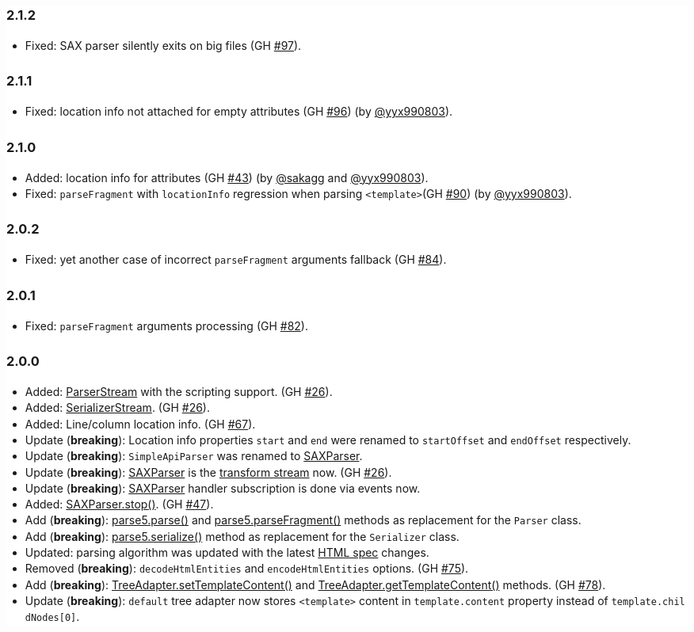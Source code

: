 ### 2.1.2
 * Fixed: SAX parser silently exits on big files (GH [#97](https://github.com/inikulin/parse5/issues/97)).

### 2.1.1
 * Fixed: location info not attached for empty attributes (GH [#96](https://github.com/inikulin/parse5/issues/96))
 (by [@yyx990803](https://github.com/yyx990803)).

### 2.1.0
 * Added: location info for attributes (GH [#43](https://github.com/inikulin/parse5/issues/43)) (by [@sakagg](https://github.com/sakagg)
  and [@yyx990803](https://github.com/yyx990803)).
 * Fixed: `parseFragment` with `locationInfo` regression when parsing `<template>`(GH [#90](https://github.com/inikulin/parse5/issues/90))
  (by [@yyx990803](https://github.com/yyx990803)).

### 2.0.2
 * Fixed: yet another case of incorrect `parseFragment` arguments fallback (GH [#84](https://github.com/inikulin/parse5/issues/84)).

### 2.0.1
 * Fixed: `parseFragment` arguments processing (GH [#82](https://github.com/inikulin/parse5/issues/82)).

### 2.0.0
 * Added: [ParserStream](https://github.com/inikulin/parse5/wiki/Documentation#parse5+ParserStream) with the scripting support. (GH [#26](https://github.com/inikulin/parse5/issues/26)).
 * Added: [SerializerStream](https://github.com/inikulin/parse5/wiki/Documentation#parse5+SerializerStream). (GH [#26](https://github.com/inikulin/parse5/issues/26)).
 * Added: Line/column location info. (GH [#67](https://github.com/inikulin/parse5/issues/67)).
 * Update (**breaking**): Location info properties `start` and `end` were renamed to `startOffset` and `endOffset` respectively.
 * Update (**breaking**): `SimpleApiParser` was renamed to [SAXParser](https://github.com/inikulin/parse5/wiki/Documentation#parse5+SAXParser).
 * Update (**breaking**): [SAXParser](https://github.com/inikulin/parse5/wiki/Documentation#parse5+SAXParser) is the [transform stream](https://nodejs.org/api/stream.html#stream_class_stream_transform)
   now. (GH [#26](https://github.com/inikulin/parse5/issues/26)).
 * Update (**breaking**): [SAXParser](https://github.com/inikulin/parse5/wiki/Documentation#parse5+SAXParser) handler subscription is done via events now.
 * Added: [SAXParser.stop()](https://github.com/inikulin/parse5/wiki/Documentation#parse5+SAXParser+stop). (GH [#47](https://github.com/inikulin/parse5/issues/47)).
 * Add (**breaking**): [parse5.parse()](https://github.com/inikulin/parse5/wiki/Documentation#parse5+parse) and [parse5.parseFragment()](https://github.com/inikulin/parse5/wiki/Documentation#parse5+parseFragment)
   methods as replacement for the `Parser` class.
 * Add (**breaking**): [parse5.serialize()](https://github.com/inikulin/parse5/wiki/Documentation#parse5+serialized) method as replacement for the `Serializer` class.
 * Updated: parsing algorithm was updated with the latest [HTML spec](https://html.spec.whatwg.org/) changes.
 * Removed (**breaking**): `decodeHtmlEntities` and `encodeHtmlEntities` options. (GH [#75](https://github.com/inikulin/parse5/issues/75)).
 * Add (**breaking**): [TreeAdapter.setTemplateContent()](https://github.com/inikulin/parse5/wiki/Documentation#TreeAdapter.setTemplateContent) and [TreeAdapter.getTemplateContent()](https://github.com/inikulin/parse5/wiki/Documentation#TreeAdapter.getTemplateContent) methods. (GH [#78](https://github.com/inikulin/parse5/issues/78)).
 * Update (**breaking**): `default` tree adapter now stores `<template>` content in `template.content` property instead of `template.childNodes[0]`.
